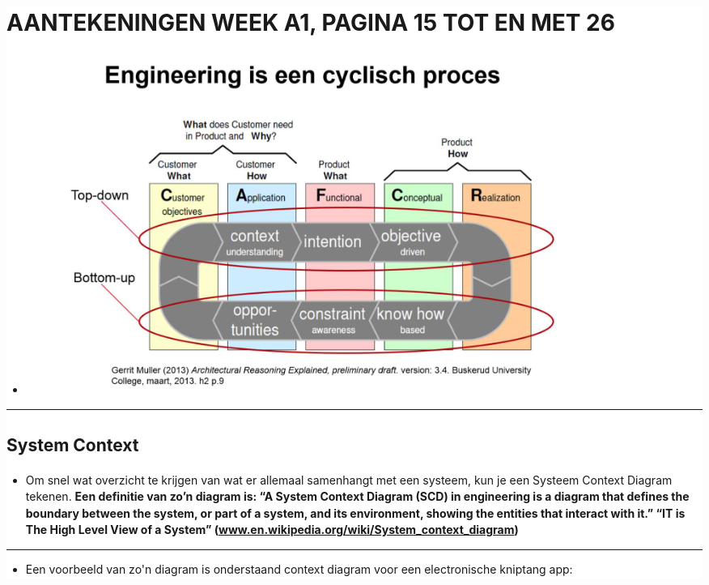 # AANTEKENINGEN WEEK A1, PAGINA 15 TOT EN MET 26

- ![alt text](image.png)

---

## System Context

- Om snel wat overzicht te krijgen van wat er allemaal samenhangt met een systeem, kun je
een Systeem Context Diagram tekenen.
__Een definitie van zo’n diagram is:
“A System Context Diagram (SCD) in engineering is a diagram that defines the boundary
between the system, or part of a system, and its environment, showing the entities that
interact with it.”
“IT is The High Level View of a System”
(www.en.wikipedia.org/wiki/System_context_diagram)__

---

- Een voorbeeld van zo'n diagram is onderstaand context diagram voor een electronische kniptang app: